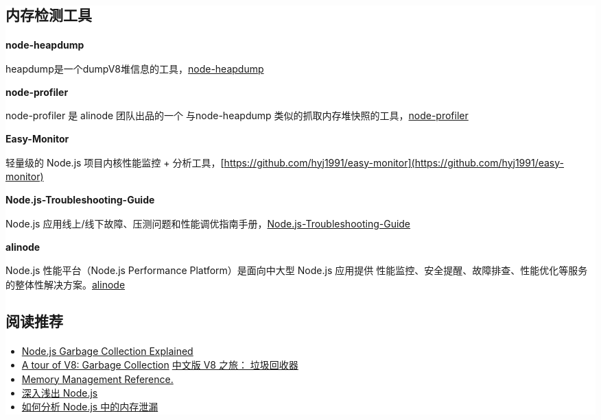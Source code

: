 ## 内存检测工具

**node-heapdump**

heapdump是一个dumpV8堆信息的工具，[node-heapdump](https://github.com/bnoordhuis/node-heapdump)

**node-profiler**

node-profiler 是 alinode 团队出品的一个 与node-heapdump 类似的抓取内存堆快照的工具，[node-profiler](https://github.com/ali-sdk/node-profiler/wiki/%E5%A6%82%E4%BD%95%E4%BD%BF%E7%94%A8Node-Profiler)

**Easy-Monitor**

轻量级的 Node.js 项目内核性能监控 + 分析工具，[https://github.com/hyj1991/easy-monitor](https://github.com/hyj1991/easy-monitor)

**Node.js-Troubleshooting-Guide**

Node.js 应用线上/线下故障、压测问题和性能调优指南手册，[Node.js-Troubleshooting-Guide](https://github.com/aliyun-node/Node.js-Troubleshooting-Guide)

**alinode**

Node.js 性能平台（Node.js Performance Platform）是面向中大型 Node.js 应用提供 性能监控、安全提醒、故障排查、性能优化等服务的整体性解决方案。[alinode](https://www.aliyun.com/product/nodejs)

## 阅读推荐

* [Node.js Garbage Collection Explained](https://blog.risingstack.com/node-js-at-scale-node-js-garbage-collection/?utm_source=nodeweekly&utm_medium=email)
* [A tour of V8: Garbage Collection](http://jayconrod.com/posts/55/a-tour-of-v8-garbage-collection) [中文版 V8 之旅： 垃圾回收器](http://newhtml.net/v8-garbage-collection/)
* [Memory Management Reference.](https://www.memorymanagement.org/)
* [深入浅出 Node.js](https://book.douban.com/subject/25768396/)
* [如何分析 Node.js 中的内存泄漏](https://zhuanlan.zhihu.com/p/25736931)